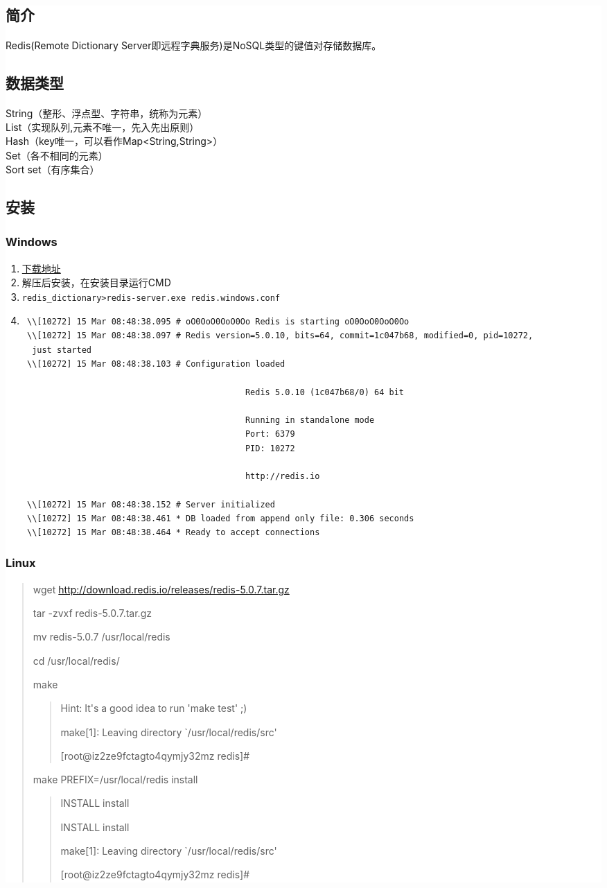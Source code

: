 
## 简介
Redis(Remote Dictionary Server即远程字典服务)是NoSQL类型的键值对存储数据库。
## 数据类型
String（整形、浮点型、字符串，统称为元素）<br/>
List（实现队列,元素不唯一，先入先出原则）<br/>
Hash（key唯一，可以看作Map<String,String>）<br/>
Set（各不相同的元素）<br/>
Sort set（有序集合）<br/>

## 安装

### Windows
1. [下载地址](https://github.com/tporadowski/redis/releases/download/v5.0.10/Redis-x64-5.0.10.zip)
2. 解压后安装，在安装目录运行CMD
3. `redis_dictionary>redis-server.exe redis.windows.conf`
4. 
   ```shell
	\\[10272] 15 Mar 08:48:38.095 # oO0OoO0OoO0Oo Redis is starting oO0OoO0OoO0Oo
	\\[10272] 15 Mar 08:48:38.097 # Redis version=5.0.10, bits=64, commit=1c047b68, modified=0, pid=10272,
	 just started
	\\[10272] 15 Mar 08:48:38.103 # Configuration loaded

                                                Redis 5.0.10 (1c047b68/0) 64 bit
                                    
                                                Running in standalone mode
                                                Port: 6379
                                                PID: 10272
                                    
                                                http://redis.io

	\\[10272] 15 Mar 08:48:38.152 # Server initialized
	\\[10272] 15 Mar 08:48:38.461 * DB loaded from append only file: 0.306 seconds
	\\[10272] 15 Mar 08:48:38.464 * Ready to accept connections
    ```
### Linux
>wget http://download.redis.io/releases/redis-5.0.7.tar.gz
> 
>tar -zvxf redis-5.0.7.tar.gz
> 
>mv redis-5.0.7 /usr/local/redis
> 
>cd /usr/local/redis/
> 
>make
>>Hint: It's a good idea to run 'make test' ;)
>>
>>make[1]: Leaving directory `/usr/local/redis/src'
>> 
>>[root@iz2ze9fctagto4qymjy32mz redis]#
> 
> make PREFIX=/usr/local/redis install
>>    INSTALL install
>>
>>    INSTALL install
>>
>>make[1]: Leaving directory `/usr/local/redis/src'
>>
>>[root@iz2ze9fctagto4qymjy32mz redis]#
> 
   ```